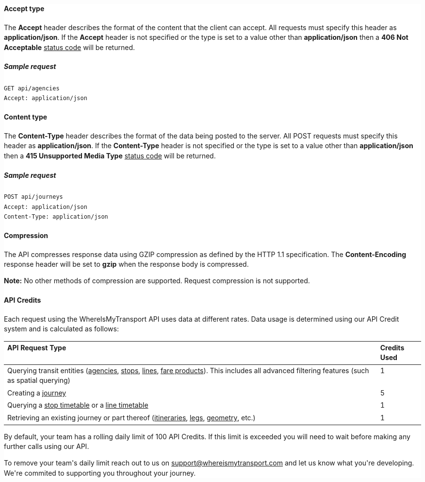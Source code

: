 #### Accept type

The **Accept** header describes the format of the content that the client can accept. All requests must specify this header as **application/json**. If the **Accept** header is not specified or the type is set to a value other than **application/json** then a **406 Not Acceptable** [status code](#http-status-codes) will be returned.

##### Sample request

```
GET api/agencies
Accept: application/json
```

#### Content type

The **Content-Type** header describes the format of the data being posted to the server. All POST requests must specify this header as **application/json**. If the **Content-Type** header is not specified or the type is set to a value other than **application/json** then a **415 Unsupported Media Type** [status code](#http-status-codes) will be returned.

##### Sample request

```
POST api/journeys
Accept: application/json
Content-Type: application/json
```

#### Compression

The API compresses response data using GZIP compression as defined by the HTTP 1.1 specification. The **Content-Encoding** response header will be set to **gzip** when the response body is compressed.

**Note:** No other methods of compression are supported. Request compression is not supported.

#### API Credits

Each request using the WhereIsMyTransport API uses data at different rates. Data usage is determined using our API Credit system and is calculated as follows:

|API Request Type| Credits Used|
|:---------------|:------------|
|Querying transit entities ([agencies](#agencies), [stops](#stops), [lines](#lines), [fare products](#fare-products)). This includes all advanced filtering features (such as spatial querying)|1|
|Creating a [journey](#journey)|5|
|Querying a [stop timetable](#agencies) or a [line timetable](#line-timetable)|1|
|Retrieving an  existing journey or part thereof ([itineraries](#itineraries), [legs](#legs), [geometry](#geometry), etc.)|1|

By default, your team has a rolling daily limit of 100 API Credits. If this limit is exceeded you will need to wait before making any further calls using our API.

To remove your team's daily limit reach out to us on <a href="mailto:support@whereismytransport.com">support@whereismytransport.com</a> and let us know what you're developing. We're commited to supporting you throughout your journey.
